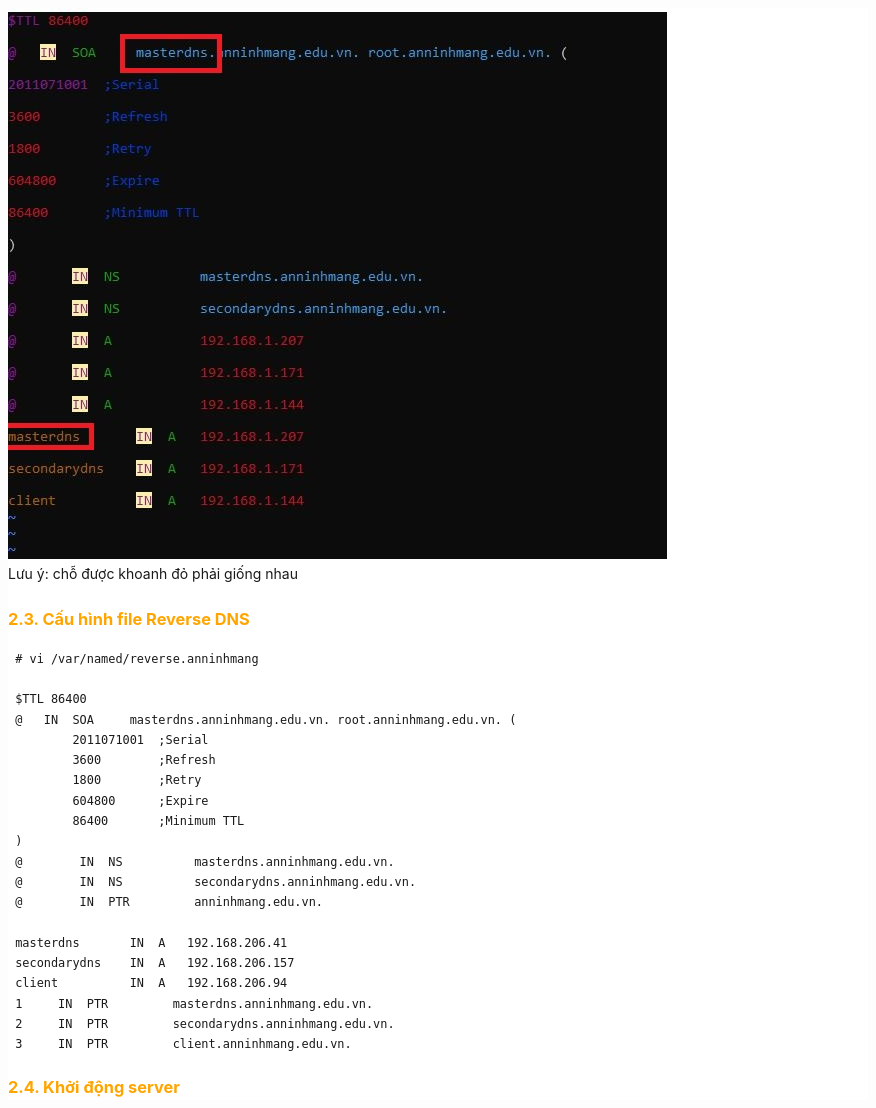 ![dns2](../img/dns2.JPG)<br>
Lưu ý: chỗ được khoanh đỏ phải giống nhau
<h3 style="color:orange">2.3. Cấu hình file Reverse DNS</h3>

     # vi /var/named/reverse.anninhmang
     
     $TTL 86400
     @   IN  SOA     masterdns.anninhmang.edu.vn. root.anninhmang.edu.vn. (
             2011071001  ;Serial
             3600        ;Refresh
             1800        ;Retry
             604800      ;Expire
             86400       ;Minimum TTL
     )
     @        IN  NS          masterdns.anninhmang.edu.vn.
     @        IN  NS          secondarydns.anninhmang.edu.vn.
     @        IN  PTR         anninhmang.edu.vn.
     
     masterdns       IN  A   192.168.206.41
     secondarydns    IN  A   192.168.206.157
     client          IN  A   192.168.206.94
     1     IN  PTR         masterdns.anninhmang.edu.vn.
     2     IN  PTR         secondarydns.anninhmang.edu.vn.
     3     IN  PTR         client.anninhmang.edu.vn.
<h3 style="color:orange">2.4. Khởi động server</h3>
